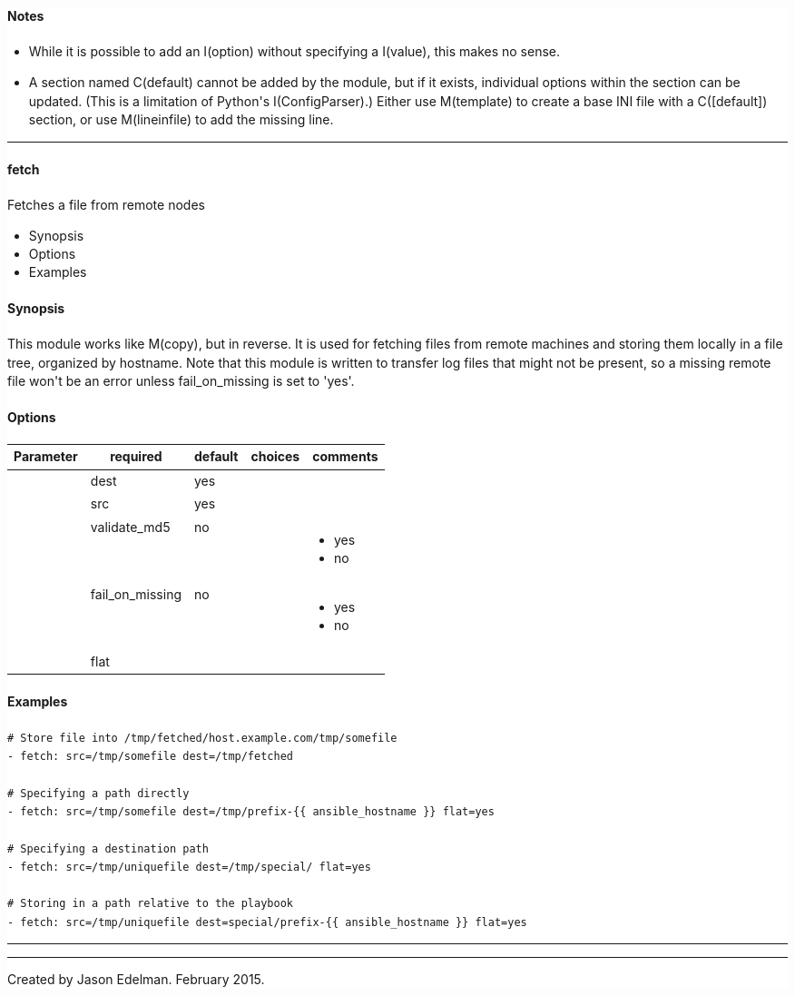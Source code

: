 #### Notes
- While it is possible to add an I(option) without specifying a I(value), this makes no sense.

- A section named C(default) cannot be added by the module, but if it exists, individual options within the section can be updated. (This is a limitation of Python's I(ConfigParser).) Either use M(template) to create a base INI file with a C([default]) section, or use M(lineinfile) to add the missing line.


---


#### fetch
Fetches a file from remote nodes

  * Synopsis
  * Options
  * Examples

#### Synopsis
 This module works like M(copy), but in reverse. It is used for fetching files from remote machines and storing them locally in a file tree, organized by hostname. Note that this module is written to transfer log files that might not be present, so a missing remote file won't be an error unless fail_on_missing is set to 'yes'.

#### Options

| Parameter     | required    | default  | choices    | comments |
| ------------- |-------------| ---------|----------- |--------- |
                    | dest  |   yes  |  | |  A directory to save the file into. For example, if the I(dest) directory is C(/backup) a I(src) file named C(/etc/profile) on host C(host.example.com), would be saved into C(/backup/host.example.com/etc/profile)  |
    | src  |   yes  |  | |  The file on the remote system to fetch. This I(must) be a file, not a directory. Recursive fetching may be supported in a later release.  |
    | validate_md5  |   no  |  | <ul> <li>yes</li>  <li>no</li> </ul> |  Verify that the source and destination md5sums match after the files are fetched.  |
    | fail_on_missing  |   no  |  | <ul> <li>yes</li>  <li>no</li> </ul> |  Makes it fails when the source file is missing.  |
    | flat  |   |  | |  A  l  l  o  w  s     y  o  u     t  o     o  v  e  r  r  i  d  e     t  h  e     d  e  f  a  u  l  t     b  e  h  a  v  i  o  r     o  f     p  r  e  p  e  n  d  i  n  g     h  o  s  t  n  a  m  e  /  p  a  t  h  /  t  o  /  f  i  l  e     t  o     t  h  e     d  e  s  t  i  n  a  t  i  o  n  .        I  f     d  e  s  t     e  n  d  s     w  i  t  h     '  /  '  ,     i  t     w  i  l  l     u  s  e     t  h  e     b  a  s  e  n  a  m  e     o  f     t  h  e     s  o  u  r  c  e     f  i  l  e  ,     s  i  m  i  l  a  r     t  o     t  h  e     c  o  p  y     m  o  d  u  l  e  .        O  b  v  i  o  u  s  l  y     t  h  i  s     i  s     o  n  l  y     h  a  n  d  y     i  f     t  h  e     f  i  l  e  n  a  m  e  s     a  r  e     u  n  i  q  u  e  .  |
      
#### Examples
```
# Store file into /tmp/fetched/host.example.com/tmp/somefile
- fetch: src=/tmp/somefile dest=/tmp/fetched

# Specifying a path directly
- fetch: src=/tmp/somefile dest=/tmp/prefix-{{ ansible_hostname }} flat=yes

# Specifying a destination path
- fetch: src=/tmp/uniquefile dest=/tmp/special/ flat=yes

# Storing in a path relative to the playbook
- fetch: src=/tmp/uniquefile dest=special/prefix-{{ ansible_hostname }} flat=yes

```


---


---
Created by Jason Edelman. February 2015.
